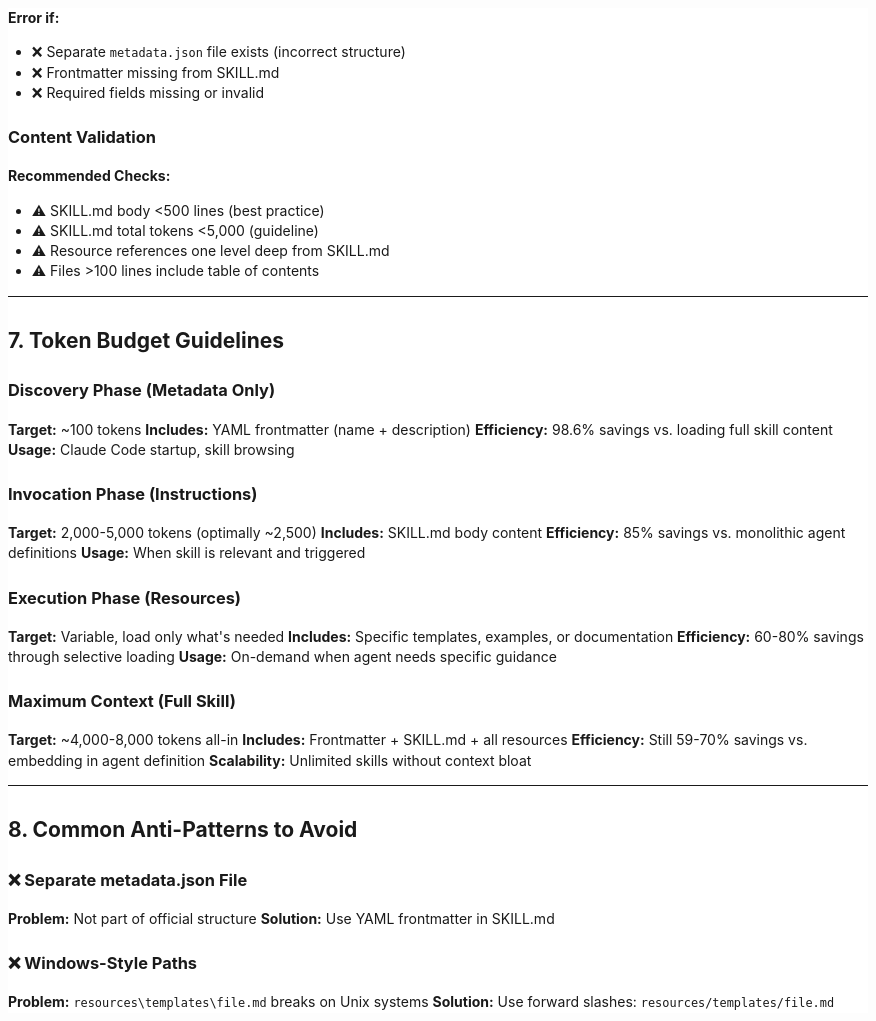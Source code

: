 **Error if:**
- ❌ Separate `metadata.json` file exists (incorrect structure)
- ❌ Frontmatter missing from SKILL.md
- ❌ Required fields missing or invalid

### Content Validation

**Recommended Checks:**
- ⚠️ SKILL.md body <500 lines (best practice)
- ⚠️ SKILL.md total tokens <5,000 (guideline)
- ⚠️ Resource references one level deep from SKILL.md
- ⚠️ Files >100 lines include table of contents

---

## 7. Token Budget Guidelines

### Discovery Phase (Metadata Only)
**Target:** ~100 tokens
**Includes:** YAML frontmatter (name + description)
**Efficiency:** 98.6% savings vs. loading full skill content
**Usage:** Claude Code startup, skill browsing

### Invocation Phase (Instructions)
**Target:** 2,000-5,000 tokens (optimally ~2,500)
**Includes:** SKILL.md body content
**Efficiency:** 85% savings vs. monolithic agent definitions
**Usage:** When skill is relevant and triggered

### Execution Phase (Resources)
**Target:** Variable, load only what's needed
**Includes:** Specific templates, examples, or documentation
**Efficiency:** 60-80% savings through selective loading
**Usage:** On-demand when agent needs specific guidance

### Maximum Context (Full Skill)
**Target:** ~4,000-8,000 tokens all-in
**Includes:** Frontmatter + SKILL.md + all resources
**Efficiency:** Still 59-70% savings vs. embedding in agent definition
**Scalability:** Unlimited skills without context bloat

---

## 8. Common Anti-Patterns to Avoid

### ❌ Separate metadata.json File
**Problem:** Not part of official structure
**Solution:** Use YAML frontmatter in SKILL.md

### ❌ Windows-Style Paths
**Problem:** `resources\templates\file.md` breaks on Unix systems
**Solution:** Use forward slashes: `resources/templates/file.md`
